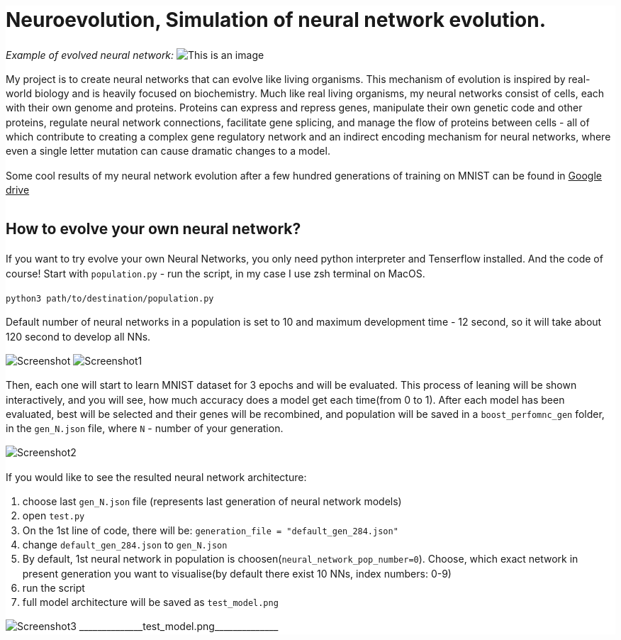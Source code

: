 # Neuroevolution, Simulation of neural network evolution.
*Example of evolved neural network:*
![This is an image](https://preview.redd.it/dgxjwq5g9eia1.png?width=4123&format=png&auto=webp&v=enabled&s=0b1206a1764629978bc98350cf9d1915dd954a63)

My project is to create neural networks that can evolve like living organisms. This mechanism of evolution is inspired by real-world biology and 
is heavily focused on biochemistry. Much like real living organisms, my neural networks consist of cells, each with their own genome and proteins. 
Proteins can express and repress genes, manipulate their own genetic code and other proteins, regulate neural network connections, 
facilitate gene splicing, and manage the flow of proteins between cells - all of which contribute to creating a complex gene regulatory network and 
an indirect encoding mechanism for neural networks, where even a single letter mutation can cause dramatic changes to a model.

Some cool results of my neural network evolution after a few hundred generations of training on MNIST can be found in [Google drive](https://drive.google.com/drive/folders/1pOU_IcQCDtSLHNmk3QrCadB2PXCU5ryX?usp=sharing)

## How to evolve your own neural network?

If you want to try evolve your own Neural Networks, you only need python interpreter and Tenserflow installed. And the code of course!
Start with `population.py` - run the script, in my case I use zsh terminal on MacOS.

```
python3 path/to/destination/population.py
```

Default number of neural networks in a population is set to 10 and maximum development time - 12 second, so it will take about 120 second to develop all NNs. 

<img width="282" alt="Screenshot" src="https://user-images.githubusercontent.com/121340828/219373144-2700b606-f5a1-4d6a-ba15-74376229ea2b.png"> <img width="500" alt="Screenshot1" src="https://user-images.githubusercontent.com/121340828/219373597-32d733af-42a2-4e7f-9aad-6f8c2e036c07.png">

Then, each one will start to learn MNIST dataset for 3 epochs and will be evaluated. This process of leaning will be shown interactively, and you will see, how much accuracy does a model get each time(from 0 to 1).
After each model has been evaluated, best will be selected and their genes will be recombined, and population will be saved in a `boost_perfomnc_gen` folder, in the `gen_N.json` file, where `N` - number of your generation.

<img width="246" alt="Screenshot2" src="https://user-images.githubusercontent.com/121340828/219373894-72f81cf7-50e0-4741-a4b3-4c8e7c310067.png">

If you would like to see the resulted neural network architecture:
1. choose last `gen_N.json` file (represents last generation of neural network models)
2. open `test.py`
3. On the 1st line of code, there will be: `generation_file = "default_gen_284.json"`
4. change `default_gen_284.json` to `gen_N.json`
5. By default, 1st neural network in population is choosen(`neural_network_pop_number=0`). Choose, which exact network in present generation you want to visualise(by default there exist 10 NNs, index numbers: 0-9)
6. run the script
7. full model architecture will be saved as `test_model.png`
<img width="350" alt="Screenshot3" src="https://user-images.githubusercontent.com/121340828/219374366-49b94d8a-1327-42b4-bbea-55018217ded0.png">
______________test_model.png______________
